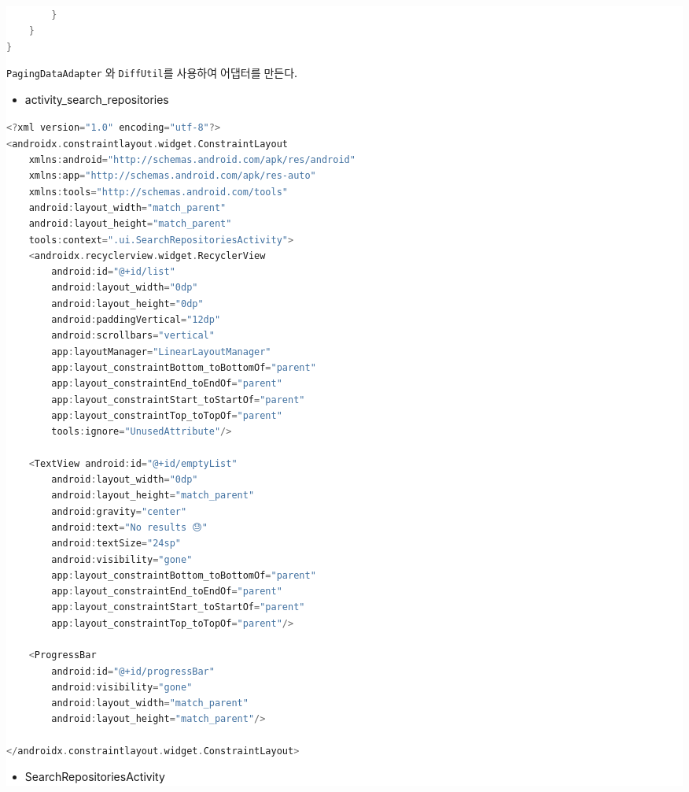 ```kotlin
        }
    }
}
```

`PagingDataAdapter` 와 `DiffUtil`를 사용하여 어댑터를 만든다.

- activity_search_repositories

```kotlin
<?xml version="1.0" encoding="utf-8"?>
<androidx.constraintlayout.widget.ConstraintLayout
    xmlns:android="http://schemas.android.com/apk/res/android"
    xmlns:app="http://schemas.android.com/apk/res-auto"
    xmlns:tools="http://schemas.android.com/tools"
    android:layout_width="match_parent"
    android:layout_height="match_parent"
    tools:context=".ui.SearchRepositoriesActivity">
    <androidx.recyclerview.widget.RecyclerView
        android:id="@+id/list"
        android:layout_width="0dp"
        android:layout_height="0dp"
        android:paddingVertical="12dp"
        android:scrollbars="vertical"
        app:layoutManager="LinearLayoutManager"
        app:layout_constraintBottom_toBottomOf="parent"
        app:layout_constraintEnd_toEndOf="parent"
        app:layout_constraintStart_toStartOf="parent"
        app:layout_constraintTop_toTopOf="parent"
        tools:ignore="UnusedAttribute"/>

    <TextView android:id="@+id/emptyList"
        android:layout_width="0dp"
        android:layout_height="match_parent"
        android:gravity="center"
        android:text="No results 😓"
        android:textSize="24sp"
        android:visibility="gone"
        app:layout_constraintBottom_toBottomOf="parent"
        app:layout_constraintEnd_toEndOf="parent"
        app:layout_constraintStart_toStartOf="parent"
        app:layout_constraintTop_toTopOf="parent"/>

    <ProgressBar
        android:id="@+id/progressBar"
        android:visibility="gone"
        android:layout_width="match_parent"
        android:layout_height="match_parent"/>

</androidx.constraintlayout.widget.ConstraintLayout>
```

- SearchRepositoriesActivity
